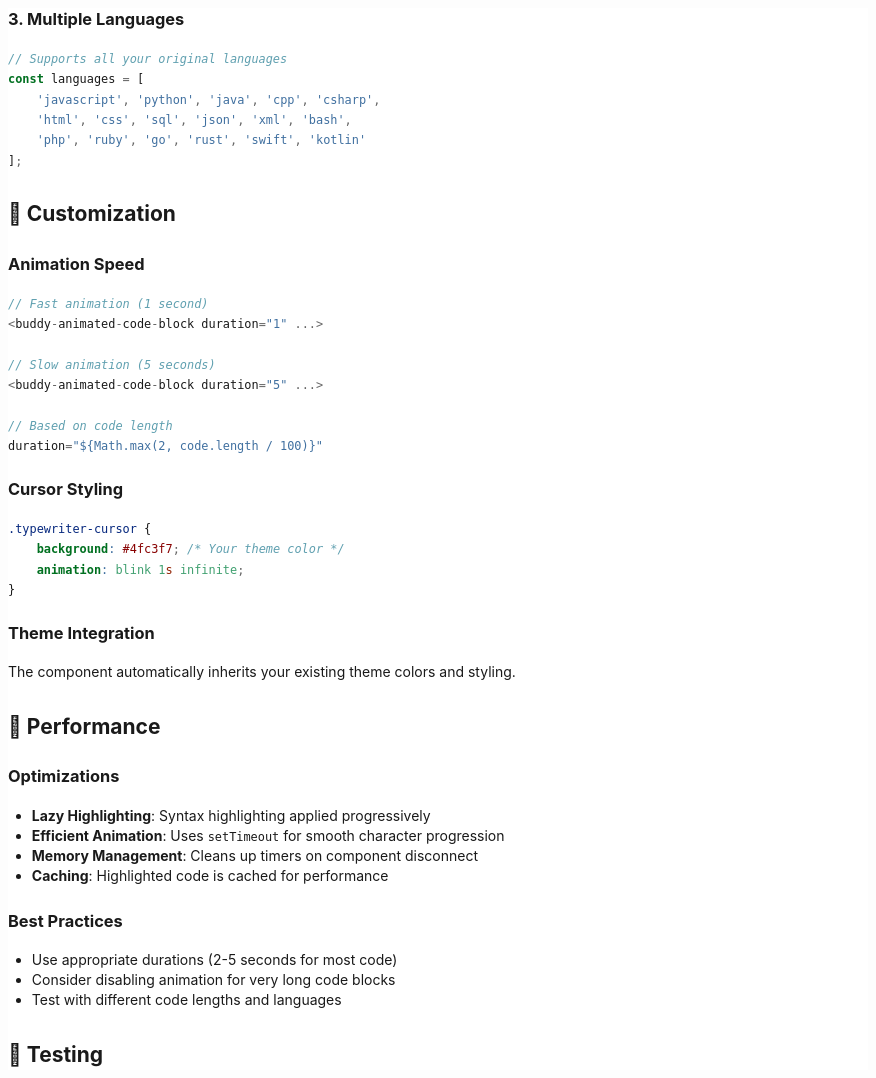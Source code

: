 ### 3. Multiple Languages
```javascript
// Supports all your original languages
const languages = [
    'javascript', 'python', 'java', 'cpp', 'csharp',
    'html', 'css', 'sql', 'json', 'xml', 'bash',
    'php', 'ruby', 'go', 'rust', 'swift', 'kotlin'
];
```

## 🎨 Customization

### Animation Speed
```javascript
// Fast animation (1 second)
<buddy-animated-code-block duration="1" ...>

// Slow animation (5 seconds)  
<buddy-animated-code-block duration="5" ...>

// Based on code length
duration="${Math.max(2, code.length / 100)}"
```

### Cursor Styling
```css
.typewriter-cursor {
    background: #4fc3f7; /* Your theme color */
    animation: blink 1s infinite;
}
```

### Theme Integration
The component automatically inherits your existing theme colors and styling.

## 🚀 Performance

### Optimizations
- **Lazy Highlighting**: Syntax highlighting applied progressively
- **Efficient Animation**: Uses `setTimeout` for smooth character progression
- **Memory Management**: Cleans up timers on component disconnect
- **Caching**: Highlighted code is cached for performance

### Best Practices
- Use appropriate durations (2-5 seconds for most code)
- Consider disabling animation for very long code blocks
- Test with different code lengths and languages

## 🧪 Testing
